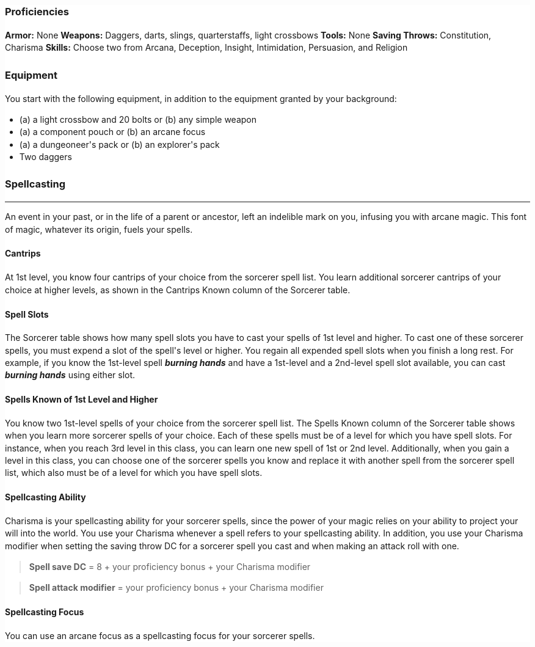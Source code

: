 ### Proficiencies
**Armor:** None
**Weapons:** Daggers, darts, slings, quarterstaffs, light crossbows
**Tools:** None
**Saving Throws:** Constitution, Charisma
**Skills:** Choose two from Arcana, Deception, Insight, Intimidation, Persuasion, and Religion

### Equipment
You start with the following equipment, in addition to the equipment granted by your background:

* (a) a light crossbow and 20 bolts or (b) any simple weapon
* (a) a component pouch or (b) an arcane focus
* (a) a dungeoneer's pack or (b) an explorer's pack
* Two daggers

### Spellcasting
- - -
An event in your past, or in the life of a parent or ancestor, left an indelible mark on you, infusing you with arcane magic. This font of magic, whatever its origin, fuels your spells.

#### Cantrips
At 1st level, you know four cantrips of your choice from the sorcerer spell list. You learn additional sorcerer cantrips of your choice at higher levels, as shown in the Cantrips Known column of the Sorcerer table.

#### Spell Slots
The Sorcerer table shows how many spell slots you have to cast your spells of 1st level and higher. To cast one of these sorcerer spells, you must expend a slot of the spell's level or higher. You regain all expended spell slots when you finish a long rest.
For example, if you know the 1st-level spell **_burning hands_** and have a 1st-level and a 2nd-level spell slot available, you can cast **_burning hands_** using either slot.

#### Spells Known of 1st Level and Higher
You know two 1st-level spells of your choice from the sorcerer spell list.
The Spells Known column of the Sorcerer table shows when you learn more sorcerer spells of your choice. Each of these spells must be of a level for which you have spell slots. For instance, when you reach 3rd level in this class, you can learn one new spell of 1st or 2nd level.
Additionally, when you gain a level in this class, you can choose one of the sorcerer spells you know and replace it with another spell from the sorcerer spell list, which also must be of a level for which you have spell slots.

#### Spellcasting Ability
Charisma is your spellcasting ability for your sorcerer spells, since the power of your magic relies on your ability to project your will into the world. You use your Charisma whenever a spell refers to your spellcasting ability. In addition, you use your Charisma modifier when setting the saving throw DC for a sorcerer spell you cast and when making an attack roll with one.

> **Spell save DC** = 8 + your proficiency bonus + your Charisma modifier

> **Spell attack modifier** = your proficiency bonus + your Charisma modifier

#### Spellcasting Focus
You can use an arcane focus as a spellcasting focus for your sorcerer spells.

